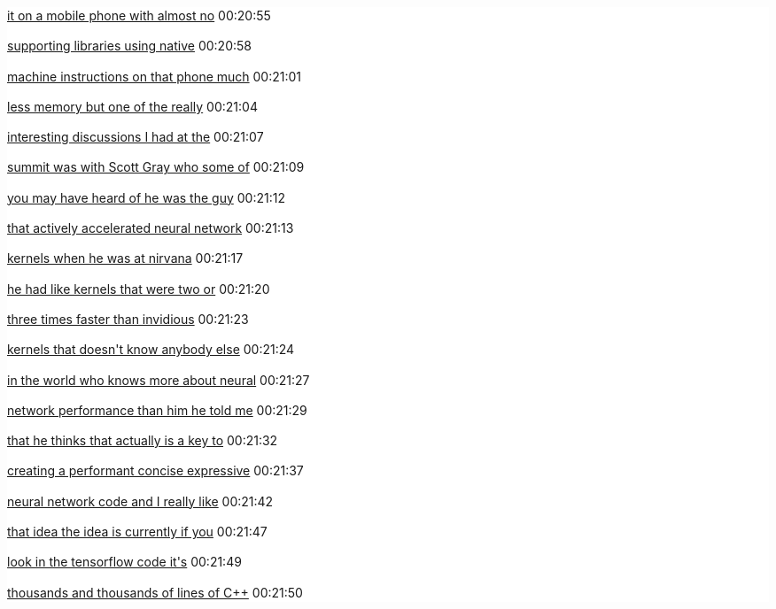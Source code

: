 [it on a mobile phone with almost no](https://www.youtube.com/watch?v=cRjPVN3oo4s#t=00h20m55s)
00:20:55

[supporting libraries using native](https://www.youtube.com/watch?v=cRjPVN3oo4s#t=00h20m58s)
00:20:58

[machine instructions on that phone much](https://www.youtube.com/watch?v=cRjPVN3oo4s#t=00h21m01s)
00:21:01

[less memory but one of the really](https://www.youtube.com/watch?v=cRjPVN3oo4s#t=00h21m04s)
00:21:04

[interesting discussions I had at the](https://www.youtube.com/watch?v=cRjPVN3oo4s#t=00h21m07s)
00:21:07

[summit was with Scott Gray who some of](https://www.youtube.com/watch?v=cRjPVN3oo4s#t=00h21m09s)
00:21:09

[you may have heard of he was the guy](https://www.youtube.com/watch?v=cRjPVN3oo4s#t=00h21m12s)
00:21:12

[that actively accelerated neural network](https://www.youtube.com/watch?v=cRjPVN3oo4s#t=00h21m13s)
00:21:13

[kernels when he was at nirvana](https://www.youtube.com/watch?v=cRjPVN3oo4s#t=00h21m17s)
00:21:17

[he had like kernels that were two or](https://www.youtube.com/watch?v=cRjPVN3oo4s#t=00h21m20s)
00:21:20

[three times faster than invidious](https://www.youtube.com/watch?v=cRjPVN3oo4s#t=00h21m23s)
00:21:23

[kernels that doesn't know anybody else](https://www.youtube.com/watch?v=cRjPVN3oo4s#t=00h21m24s)
00:21:24

[in the world who knows more about neural](https://www.youtube.com/watch?v=cRjPVN3oo4s#t=00h21m27s)
00:21:27

[network performance than him he told me](https://www.youtube.com/watch?v=cRjPVN3oo4s#t=00h21m29s)
00:21:29

[that he thinks that actually is a key to](https://www.youtube.com/watch?v=cRjPVN3oo4s#t=00h21m32s)
00:21:32

[creating a performant concise expressive](https://www.youtube.com/watch?v=cRjPVN3oo4s#t=00h21m37s)
00:21:37

[neural network code and I really like](https://www.youtube.com/watch?v=cRjPVN3oo4s#t=00h21m42s)
00:21:42

[that idea the idea is currently if you](https://www.youtube.com/watch?v=cRjPVN3oo4s#t=00h21m47s)
00:21:47

[look in the tensorflow code it's](https://www.youtube.com/watch?v=cRjPVN3oo4s#t=00h21m49s)
00:21:49

[thousands and thousands of lines of C++](https://www.youtube.com/watch?v=cRjPVN3oo4s#t=00h21m50s)
00:21:50
